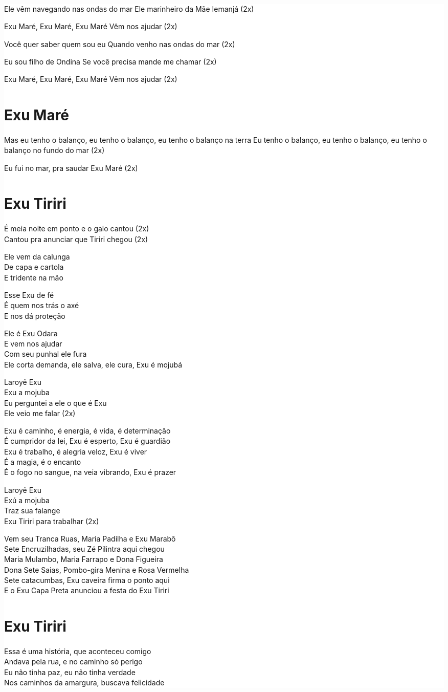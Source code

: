 Ele vêm navegando nas ondas do mar
Ele marinheiro da Mãe Iemanjá (2x)

Exu Maré, Exu Maré, Exu Maré
Vêm nos ajudar (2x)
  
Você quer saber quem sou eu
Quando venho nas ondas do mar (2x)

Eu sou filho de Ondina
Se você precisa mande me chamar (2x)

Exu Maré, Exu Maré, Exu Maré
Vêm nos ajudar (2x)
# Exu Maré
Mas eu tenho o balanço, eu tenho o balanço, eu tenho o balanço na terra
Eu tenho o balanço, eu tenho o balanço, eu tenho o balanço no fundo do mar (2x)

Eu fui no mar, pra saudar Exu Maré (2x)
# Exu Tiriri
É meia noite em ponto e o galo cantou  (2x)  
Cantou pra anunciar que Tiriri chegou  (2x)

Ele vem da calunga  
De capa e cartola  
E tridente na mão

Esse Exu de fé  
É quem nos trás o axé  
E nos dá proteção

Ele é Exu Odara  
E vem nos ajudar  
Com seu punhal ele fura  
Ele corta demanda, ele salva, ele cura, Exu é mojubá

Laroyê Exu  
Exu a mojuba  
Eu perguntei a ele o que é Exu  
Ele veio me falar (2x)

Exu é caminho, é energia, é vida, é determinação  
É cumpridor da lei, Exu é esperto, Exu é guardião  
Exu é trabalho, é alegria veloz, Exu é viver  
É a magia, é o encanto  
É o fogo no sangue, na veia vibrando, Exu é prazer

Laroyê Exu  
Exú a mojuba  
Traz sua falange  
Exu Tiriri para trabalhar (2x)  

Vem seu Tranca Ruas, Maria Padilha e Exu Marabô  
Sete Encruzilhadas, seu Zé Pilintra aqui chegou  
Maria Mulambo, Maria Farrapo e Dona Figueira  
Dona Sete Saias, Pombo-gira Menina e Rosa Vermelha  
Sete catacumbas, Exu caveira firma o ponto aqui  
E o Exu Capa Preta anunciou a festa do Exu Tiriri
# Exu Tiriri
Essa é uma história, que aconteceu comigo  
Andava pela rua, e no caminho só perigo  
Eu não tinha paz, eu não tinha verdade  
Nos caminhos da amargura, buscava felicidade
